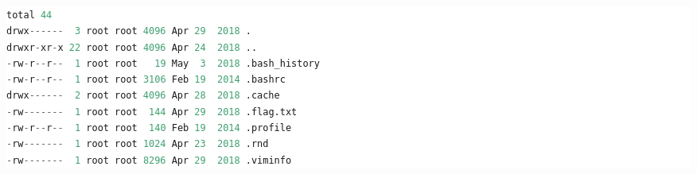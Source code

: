 ```python
total 44
drwx------  3 root root 4096 Apr 29  2018 .
drwxr-xr-x 22 root root 4096 Apr 24  2018 ..
-rw-r--r--  1 root root   19 May  3  2018 .bash_history
-rw-r--r--  1 root root 3106 Feb 19  2014 .bashrc
drwx------  2 root root 4096 Apr 28  2018 .cache
-rw-------  1 root root  144 Apr 29  2018 .flag.txt
-rw-r--r--  1 root root  140 Feb 19  2014 .profile
-rw-------  1 root root 1024 Apr 23  2018 .rnd
-rw-------  1 root root 8296 Apr 29  2018 .viminfo
```
